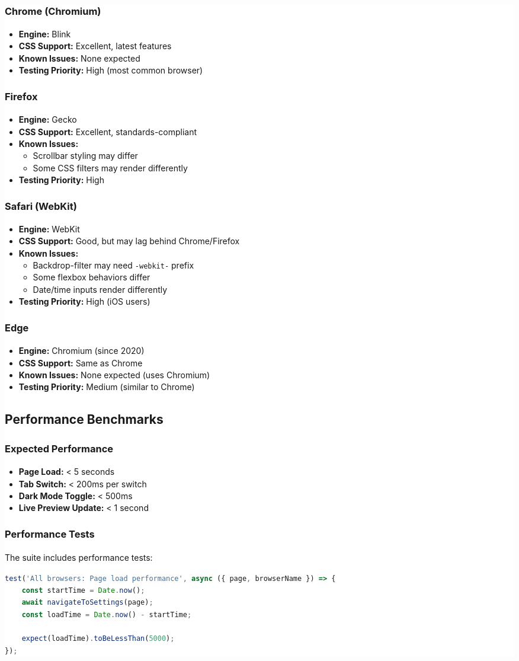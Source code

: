 ### Chrome (Chromium)

- **Engine:** Blink
- **CSS Support:** Excellent, latest features
- **Known Issues:** None expected
- **Testing Priority:** High (most common browser)

### Firefox

- **Engine:** Gecko
- **CSS Support:** Excellent, standards-compliant
- **Known Issues:** 
  - Scrollbar styling may differ
  - Some CSS filters may render differently
- **Testing Priority:** High

### Safari (WebKit)

- **Engine:** WebKit
- **CSS Support:** Good, but may lag behind Chrome/Firefox
- **Known Issues:**
  - Backdrop-filter may need `-webkit-` prefix
  - Some flexbox behaviors differ
  - Date/time inputs render differently
- **Testing Priority:** High (iOS users)

### Edge

- **Engine:** Chromium (since 2020)
- **CSS Support:** Same as Chrome
- **Known Issues:** None expected (uses Chromium)
- **Testing Priority:** Medium (similar to Chrome)

## Performance Benchmarks

### Expected Performance

- **Page Load:** < 5 seconds
- **Tab Switch:** < 200ms per switch
- **Dark Mode Toggle:** < 500ms
- **Live Preview Update:** < 1 second

### Performance Tests

The suite includes performance tests:

```javascript
test('All browsers: Page load performance', async ({ page, browserName }) => {
    const startTime = Date.now();
    await navigateToSettings(page);
    const loadTime = Date.now() - startTime;
    
    expect(loadTime).toBeLessThan(5000);
});
```

